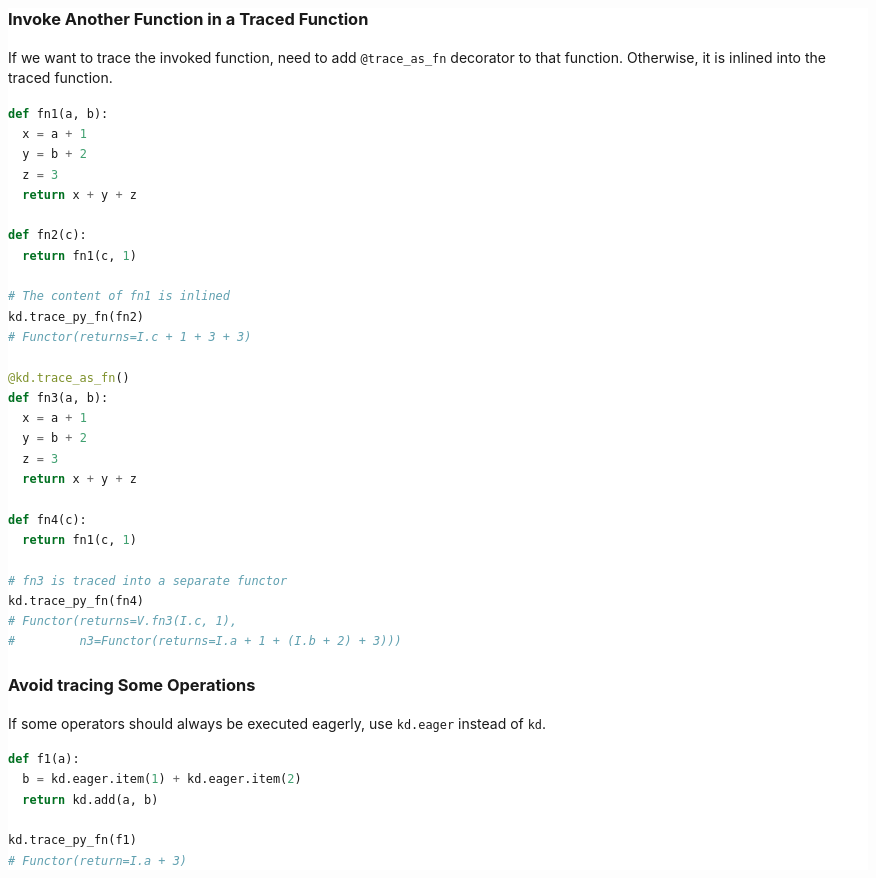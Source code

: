 </section>

<section>

### Invoke Another Function in a Traced Function

If we want to trace the invoked function, need to add `@trace_as_fn` decorator
to that function. Otherwise, it is inlined into the traced function.

```py
def fn1(a, b):
  x = a + 1
  y = b + 2
  z = 3
  return x + y + z

def fn2(c):
  return fn1(c, 1)

# The content of fn1 is inlined
kd.trace_py_fn(fn2)
# Functor(returns=I.c + 1 + 3 + 3)

@kd.trace_as_fn()
def fn3(a, b):
  x = a + 1
  y = b + 2
  z = 3
  return x + y + z

def fn4(c):
  return fn1(c, 1)

# fn3 is traced into a separate functor
kd.trace_py_fn(fn4)
# Functor(returns=V.fn3(I.c, 1),
#         n3=Functor(returns=I.a + 1 + (I.b + 2) + 3)))
```

</section>

<section>

### Avoid tracing Some Operations

If some operators should always be executed eagerly, use `kd.eager` instead of
`kd`.

```py
def f1(a):
  b = kd.eager.item(1) + kd.eager.item(2)
  return kd.add(a, b)

kd.trace_py_fn(f1)
# Functor(return=I.a + 3)
```
